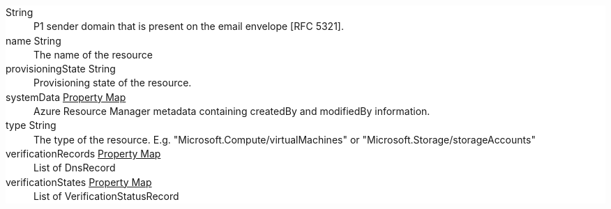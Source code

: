 </span>
        <span class="property-indicator"></span>
        <span class="property-type">String</span>
    </dt>
    <dd>P1 sender domain that is present on the email envelope [RFC 5321].</dd><dt class="property-"
            title="">
        <span id="name_yaml">
<a data-swiftype-name="resource-property" data-swiftype-type="text" href="#name_yaml" style="color: inherit; text-decoration: inherit;">name</a>
</span>
        <span class="property-indicator"></span>
        <span class="property-type">String</span>
    </dt>
    <dd>The name of the resource</dd><dt class="property-"
            title="">
        <span id="provisioningstate_yaml">
<a data-swiftype-name="resource-property" data-swiftype-type="text" href="#provisioningstate_yaml" style="color: inherit; text-decoration: inherit;">provisioning<wbr>State</a>
</span>
        <span class="property-indicator"></span>
        <span class="property-type">String</span>
    </dt>
    <dd>Provisioning state of the resource.</dd><dt class="property-"
            title="">
        <span id="systemdata_yaml">
<a data-swiftype-name="resource-property" data-swiftype-type="text" href="#systemdata_yaml" style="color: inherit; text-decoration: inherit;">system<wbr>Data</a>
</span>
        <span class="property-indicator"></span>
        <span class="property-type"><a href="#systemdataresponse">Property Map</a></span>
    </dt>
    <dd>Azure Resource Manager metadata containing createdBy and modifiedBy information.</dd><dt class="property-"
            title="">
        <span id="type_yaml">
<a data-swiftype-name="resource-property" data-swiftype-type="text" href="#type_yaml" style="color: inherit; text-decoration: inherit;">type</a>
</span>
        <span class="property-indicator"></span>
        <span class="property-type">String</span>
    </dt>
    <dd>The type of the resource. E.g. &quot;Microsoft.Compute/virtualMachines&quot; or &quot;Microsoft.Storage/storageAccounts&quot;</dd><dt class="property-"
            title="">
        <span id="verificationrecords_yaml">
<a data-swiftype-name="resource-property" data-swiftype-type="text" href="#verificationrecords_yaml" style="color: inherit; text-decoration: inherit;">verification<wbr>Records</a>
</span>
        <span class="property-indicator"></span>
        <span class="property-type"><a href="#domainpropertiesresponseverificationrecords">Property Map</a></span>
    </dt>
    <dd>List of DnsRecord</dd><dt class="property-"
            title="">
        <span id="verificationstates_yaml">
<a data-swiftype-name="resource-property" data-swiftype-type="text" href="#verificationstates_yaml" style="color: inherit; text-decoration: inherit;">verification<wbr>States</a>
</span>
        <span class="property-indicator"></span>
        <span class="property-type"><a href="#domainpropertiesresponseverificationstates">Property Map</a></span>
    </dt>
    <dd>List of VerificationStatusRecord</dd><dt class="property-"
            title="">